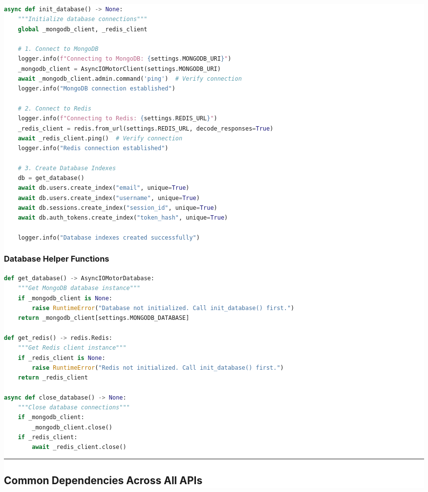 ```python
async def init_database() -> None:
    """Initialize database connections"""
    global _mongodb_client, _redis_client
    
    # 1. Connect to MongoDB
    logger.info(f"Connecting to MongoDB: {settings.MONGODB_URI}")
    _mongodb_client = AsyncIOMotorClient(settings.MONGODB_URI)
    await _mongodb_client.admin.command('ping')  # Verify connection
    logger.info("MongoDB connection established")
    
    # 2. Connect to Redis
    logger.info(f"Connecting to Redis: {settings.REDIS_URL}")
    _redis_client = redis.from_url(settings.REDIS_URL, decode_responses=True)
    await _redis_client.ping()  # Verify connection
    logger.info("Redis connection established")
    
    # 3. Create Database Indexes
    db = get_database()
    await db.users.create_index("email", unique=True)
    await db.users.create_index("username", unique=True)
    await db.sessions.create_index("session_id", unique=True)
    await db.auth_tokens.create_index("token_hash", unique=True)
    
    logger.info("Database indexes created successfully")
```

### Database Helper Functions

```python
def get_database() -> AsyncIOMotorDatabase:
    """Get MongoDB database instance"""
    if _mongodb_client is None:
        raise RuntimeError("Database not initialized. Call init_database() first.")
    return _mongodb_client[settings.MONGODB_DATABASE]

def get_redis() -> redis.Redis:
    """Get Redis client instance"""
    if _redis_client is None:
        raise RuntimeError("Redis not initialized. Call init_database() first.")
    return _redis_client

async def close_database() -> None:
    """Close database connections"""
    if _mongodb_client:
        _mongodb_client.close()
    if _redis_client:
        await _redis_client.close()
```

---

## Common Dependencies Across All APIs
